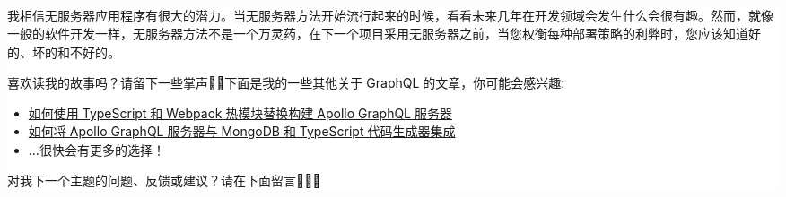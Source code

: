 我相信无服务器应用程序有很大的潜力。当无服务器方法开始流行起来的时候，看看未来几年在开发领域会发生什么会很有趣。然而，就像一般的软件开发一样，无服务器方法不是一个万灵药，在下一个项目采用无服务器之前，当您权衡每种部署策略的利弊时，您应该知道好的、坏的和不好的。

喜欢读我的故事吗？请留下一些掌声👏🏻下面是我的一些其他关于 GraphQL 的文章，你可能会感兴趣:

*   [如何使用 TypeScript 和 Webpack 热模块替换构建 Apollo GraphQL 服务器](https://medium.com/free-code-camp/build-an-apollo-graphql-server-with-typescript-and-webpack-hot-module-replacement-hmr-3c339d05184f)
*   [如何将 Apollo GraphQL 服务器与 MongoDB 和 TypeScript 代码生成器集成](https://medium.com/better-programming/how-to-integrate-an-apollo-graphql-server-with-mongodb-and-typescript-code-generator-b029d821591)
*   …很快会有更多的选择！

对我下一个主题的问题、反馈或建议？请在下面留言💁🏻‍♂️